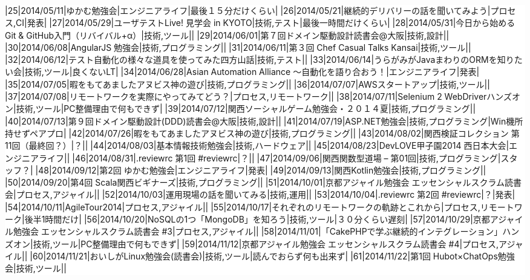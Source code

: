 |25|2014/05/11|ゆかむ勉強会|エンジニアライフ|最後１５分だけくらい|
|26|2014/05/21|継続的デリバリーの話を聞いてみよう|プロセス,CI|発表|
|27|2014/05/29|ユーザテストLive! 見学会 in KYOTO|技術,テスト|最後一時間だけくらい|
|28|2014/05/31|今日から始めるGit & GitHub入門（リバイバル+α）|技術,ツール||
|29|2014/06/01|第７回ドメイン駆動設計読書会@大阪|技術,設計||
|30|2014/06/08|AngularJS 勉強会|技術,プログラミング||
|31|2014/06/11|第３回 Chef Casual Talks Kansai|技術,ツール||
|32|2014/06/12|テスト自動化の様々な道具を使ってみた四方山話|技術,テスト||
|33|2014/06/14|うらがみがJavaまわりのORMを知りたい会|技術,ツール|良くないLT|
|34|2014/06/28|Asian Automation Alliance ～自動化を語り合おう！|エンジニアライフ|発表|
|35|2014/07/05|暇をもてあましたアヌビス神の遊び|技術,プログラミング||
|36|2014/07/07|AWSスタートアップ|技術,ツール||
|37|2014/07/08|リモートワークを実際にやってみてどう？|プロセス,リモートワーク||
|38|2014/07/11|Selenium 2 WebDriverハンズオン|技術,ツール|PC整備理由で何もできず|
|39|2014/07/12|関西ソーシャルゲーム勉強会・２０１４夏|技術,プログラミング||
|40|2014/07/13|第９回ドメイン駆動設計(DDD)読書会@大阪|技術,設計||
|41|2014/07/19|ASP.NET勉強会|技術,プログラミング|Win機所持せずペアプロ|
|42|2014/07/26|暇をもてあましたアヌビス神の遊び|技術,プログラミング||
|43|2014/08/02|関西検証コレクション 第11回（最終回？）|？||
|44|2014/08/03|基本情報技術勉強会|技術,ハードウェア||
|45|2014/08/23|DevLOVE甲子園2014 西日本大会|エンジニアライフ||
|46|2014/08/31|.reviewrc 第1回 #reviewrc|？||
|47|2014/09/06|関西関数型道場 – 第01回|技術,プログラミング|スタッフ？|
|48|2014/09/12|第2回 ゆかむ勉強会|エンジニアライフ|発表|
|49|2014/09/13|関西Kotlin勉強会|技術,プログラミング||
|50|2014/09/20|第4回 Scala関西ビギナーズ|技術,プログラミング||
|51|2014/10/01|京都アジャイル勉強会 エッセンシャルスクラム読書会|プロセス,アジャイル||
|52|2014/10/03|運用現場の話を聞いてみる|技術,運用||
|53|2014/10/04|.reviewrc 第2回 #reviewrc|？|発表|
|54|2014/10/11|AgileTour2014|プロセス,アジャイル||
|55|2014/10/17|それぞれのリモートワークの軌跡とこれから|プロセス,リモートワーク|後半1時間だけ|
|56|2014/10/20|NoSQLの1つ「MongoDB」を知ろう|技術,ツール|３０分くらい遅刻|
|57|2014/10/29|京都アジャイル勉強会 エッセンシャルスクラム読書会 #3|プロセス,アジャイル||
|58|2014/11/01|「CakePHPで学ぶ継続的インテグレーション」ハンズオン|技術,ツール|PC整備理由で何もできず|
|59|2014/11/12|京都アジャイル勉強会 エッセンシャルスクラム読書会 #4|プロセス,アジャイル||
|60|2014/11/21|おいしがLinux勉強会(読書会)|技術,ツール|読んでおらず何も出来ず|
|61|2014/11/22|第1回 Hubot×ChatOps勉強会|技術,ツール||